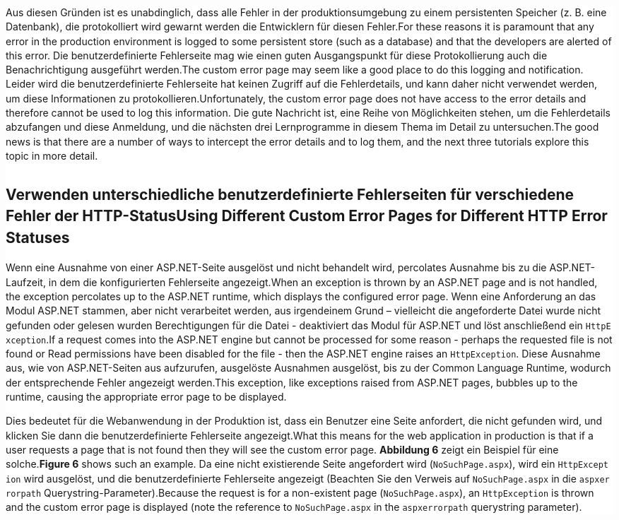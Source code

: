 <span data-ttu-id="c987b-212">Aus diesen Gründen ist es unabdinglich, dass alle Fehler in der produktionsumgebung zu einem persistenten Speicher (z. B. eine Datenbank), die protokolliert wird gewarnt werden die Entwicklern für diesen Fehler.</span><span class="sxs-lookup"><span data-stu-id="c987b-212">For these reasons it is paramount that any error in the production environment is logged to some persistent store (such as a database) and that the developers are alerted of this error.</span></span> <span data-ttu-id="c987b-213">Die benutzerdefinierte Fehlerseite mag wie einen guten Ausgangspunkt für diese Protokollierung auch die Benachrichtigung ausgeführt werden.</span><span class="sxs-lookup"><span data-stu-id="c987b-213">The custom error page may seem like a good place to do this logging and notification.</span></span> <span data-ttu-id="c987b-214">Leider wird die benutzerdefinierte Fehlerseite hat keinen Zugriff auf die Fehlerdetails, und kann daher nicht verwendet werden, um diese Informationen zu protokollieren.</span><span class="sxs-lookup"><span data-stu-id="c987b-214">Unfortunately, the custom error page does not have access to the error details and therefore cannot be used to log this information.</span></span> <span data-ttu-id="c987b-215">Die gute Nachricht ist, eine Reihe von Möglichkeiten stehen, um die Fehlerdetails abzufangen und diese Anmeldung, und die nächsten drei Lernprogramme in diesem Thema im Detail zu untersuchen.</span><span class="sxs-lookup"><span data-stu-id="c987b-215">The good news is that there are a number of ways to intercept the error details and to log them, and the next three tutorials explore this topic in more detail.</span></span>

## <a name="using-different-custom-error-pages-for-different-http-error-statuses"></a><span data-ttu-id="c987b-216">Verwenden unterschiedliche benutzerdefinierte Fehlerseiten für verschiedene Fehler der HTTP-Status</span><span class="sxs-lookup"><span data-stu-id="c987b-216">Using Different Custom Error Pages for Different HTTP Error Statuses</span></span>

<span data-ttu-id="c987b-217">Wenn eine Ausnahme von einer ASP.NET-Seite ausgelöst und nicht behandelt wird, percolates Ausnahme bis zu die ASP.NET-Laufzeit, in dem die konfigurierten Fehlerseite angezeigt.</span><span class="sxs-lookup"><span data-stu-id="c987b-217">When an exception is thrown by an ASP.NET page and is not handled, the exception percolates up to the ASP.NET runtime, which displays the configured error page.</span></span> <span data-ttu-id="c987b-218">Wenn eine Anforderung an das Modul ASP.NET stammen, aber nicht verarbeitet werden, aus irgendeinem Grund – vielleicht die angeforderte Datei wurde nicht gefunden oder gelesen wurden Berechtigungen für die Datei - deaktiviert das Modul für ASP.NET und löst anschließend ein `HttpException`.</span><span class="sxs-lookup"><span data-stu-id="c987b-218">If a request comes into the ASP.NET engine but cannot be processed for some reason - perhaps the requested file is not found or Read permissions have been disabled for the file - then the ASP.NET engine raises an `HttpException`.</span></span> <span data-ttu-id="c987b-219">Diese Ausnahme aus, wie von ASP.NET-Seiten aus aufzurufen, ausgelöste Ausnahmen ausgelöst, bis zu der Common Language Runtime, wodurch der entsprechende Fehler angezeigt werden.</span><span class="sxs-lookup"><span data-stu-id="c987b-219">This exception, like exceptions raised from ASP.NET pages, bubbles up to the runtime, causing the appropriate error page to be displayed.</span></span>

<span data-ttu-id="c987b-220">Dies bedeutet für die Webanwendung in der Produktion ist, dass ein Benutzer eine Seite anfordert, die nicht gefunden wird, und klicken Sie dann die benutzerdefinierte Fehlerseite angezeigt.</span><span class="sxs-lookup"><span data-stu-id="c987b-220">What this means for the web application in production is that if a user requests a page that is not found then they will see the custom error page.</span></span> <span data-ttu-id="c987b-221">**Abbildung 6** zeigt ein Beispiel für eine solche.</span><span class="sxs-lookup"><span data-stu-id="c987b-221">**Figure 6** shows such an example.</span></span> <span data-ttu-id="c987b-222">Da eine nicht existierende Seite angefordert wird (`NoSuchPage.aspx`), wird ein `HttpException` wird ausgelöst, und die benutzerdefinierte Fehlerseite angezeigt (Beachten Sie den Verweis auf `NoSuchPage.aspx` in die `aspxerrorpath` Querystring-Parameter).</span><span class="sxs-lookup"><span data-stu-id="c987b-222">Because the request is for a non-existent page (`NoSuchPage.aspx`), an `HttpException` is thrown and the custom error page is displayed (note the reference to `NoSuchPage.aspx` in the `aspxerrorpath` querystring parameter).</span></span>
